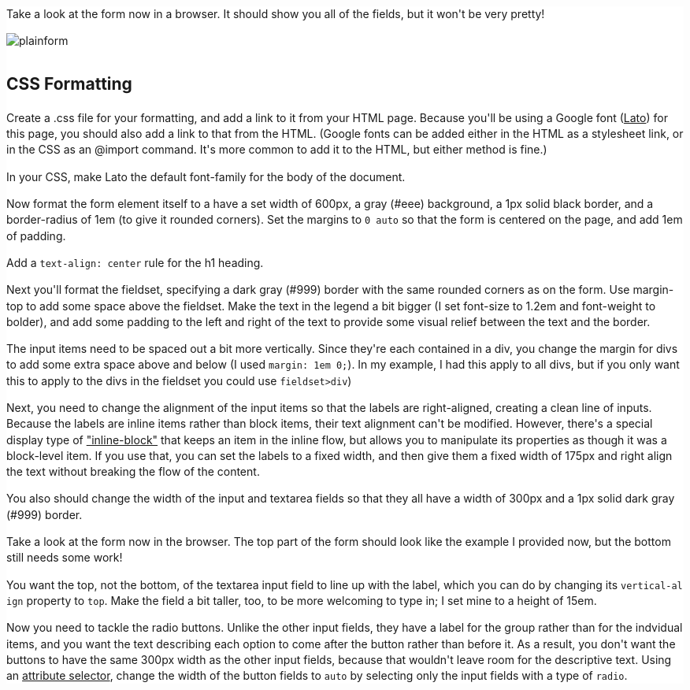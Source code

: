 Take a look at the form now in a browser. It should show you all of the fields, but it won't be very pretty!

![plainform](plainform.png) 


## CSS Formatting

Create a .css file for your formatting, and add a link to it from your HTML page. Because you'll be using a Google font (<a href="https://fonts.google.com/specimen/Lato">Lato</a>) for this page, you should also add a link to that from the HTML. (Google fonts can be added either in the HTML as a stylesheet link, or in the CSS as an @import command. It's more common to add it to the HTML, but either method is fine.) 

In your CSS, make Lato the default font-family for the body of the document. 

Now format the form element itself to a have a set width of 600px, a gray (#eee) background, a 1px solid black border, and a border-radius of 1em (to give it rounded corners). Set the margins to `0 auto` so that the form is centered on the page, and add 1em of padding. 

Add a `text-align: center` rule for the h1 heading. 

Next you'll format the fieldset, specifying a dark gray (#999) border with the same rounded corners as on the form. Use margin-top to add some space above the fieldset. Make the text in the legend a bit bigger (I set font-size to 1.2em and font-weight to bolder), and add some padding to the left and right of the text to provide some visual relief between the text and the border.  

The input items need to be spaced out a bit more vertically. Since they're each contained in a div, you change the margin for divs to add some extra space above and below (I used `margin: 1em 0;`). In my example, I had this apply to all divs, but if you only want this to apply to the divs in the fieldset you could use `fieldset>div`)

Next, you need to change the alignment of the input items so that the labels are right-aligned, creating a clean line of inputs. Because the labels are inline items rather than block items, their text alignment can't be modified. However, there's a special display type of <a href="https://www.w3schools.com/css/css_inline-block.asp">"inline-block"</a> that keeps an item in the inline flow, but allows you to manipulate its properties as though it was a block-level item. If you use that, you can set the labels to a fixed width, and then give them a fixed width of 175px and right align the text without breaking the flow of the content.

You also should change the width of the input and textarea fields so that they all have a width of 300px and a 1px solid dark gray (#999) border. 

Take a look at the form now in the browser. The top part of the form should look like the example I provided now, but the bottom still needs some work!

You want the top, not the bottom, of the textarea input field to line up with the label, which you can do by changing its `vertical-align` property to `top`. Make the field a bit taller, too, to be more welcoming to type in; I set mine to a height of 15em.

Now you need to tackle the radio buttons. Unlike the other input fields, they have a label for the group rather than for the indvidual items, and you want the text describing each option to come after the button rather than before it. As a result, you don't want the buttons to have the same 300px width as the other input fields, because that wouldn't leave room for the descriptive text. Using an <a href="https://developer.mozilla.org/en-US/docs/Web/CSS/Attribute_selectors">attribute selector</a>, change the width of the button fields to `auto` by selecting only the input fields with a type of `radio`.  
